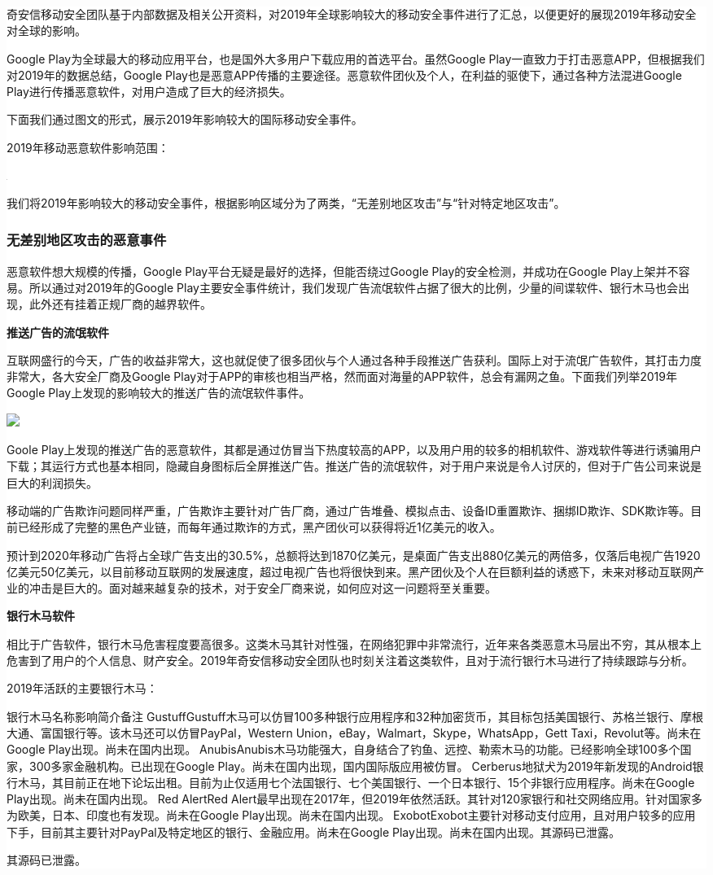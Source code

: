奇安信移动安全团队基于内部数据及相关公开资料，对2019年全球影响较大的移动安全事件进行了汇总，以便更好的展现2019年移动安全对全球的影响。

Google Play为全球最大的移动应用平台，也是国外大多用户下载应用的首选平台。虽然Google Play一直致力于打击恶意APP，但根据我们对2019年的数据总结，Google Play也是恶意APP传播的主要途径。恶意软件团伙及个人，在利益的驱使下，通过各种方法混进Google Play进行传播恶意软件，对用户造成了巨大的经济损失。

下面我们通过图文的形式，展示2019年影响较大的国际移动安全事件。

2019年移动恶意软件影响范围：

[![](data:image/png;base64,iVBORw0KGgoAAAANSUhEUgAAAAEAAAABCAYAAAAfFcSJAAAAAXNSR0IArs4c6QAAAARnQU1BAACxjwv8YQUAAAAJcEhZcwAADsQAAA7EAZUrDhsAAAANSURBVBhXYzh8+PB/AAffA0nNPuCLAAAAAElFTkSuQmCC)](https://p0.ssl.qhimg.com/t012adefaef9dfe9eb2.png)

我们将2019年影响较大的移动安全事件，根据影响区域分为了两类，“无差别地区攻击”与“针对特定地区攻击”。

### 无差别地区攻击的恶意事件

恶意软件想大规模的传播，Google Play平台无疑是最好的选择，但能否绕过Google Play的安全检测，并成功在Google Play上架并不容易。所以通过对2019年的Google Play主要安全事件统计，我们发现广告流氓软件占据了很大的比例，少量的间谍软件、银行木马也会出现，此外还有挂着正规厂商的越界软件。

**推送广告的流氓软件**

互联网盛行的今天，广告的收益非常大，这也就促使了很多团伙与个人通过各种手段推送广告获利。国际上对于流氓广告软件，其打击力度非常大，各大安全厂商及Google Play对于APP的审核也相当严格，然而面对海量的APP软件，总会有漏网之鱼。下面我们列举2019年Google Play上发现的影响较大的推送广告的流氓软件事件。

[![](https://p3.ssl.qhimg.com/t01f25fd2533661460f.png)](https://p3.ssl.qhimg.com/t01f25fd2533661460f.png)

Goole Play上发现的推送广告的恶意软件，其都是通过仿冒当下热度较高的APP，以及用户用的较多的相机软件、游戏软件等进行诱骗用户下载；其运行方式也基本相同，隐藏自身图标后全屏推送广告。推送广告的流氓软件，对于用户来说是令人讨厌的，但对于广告公司来说是巨大的利润损失。

移动端的广告欺诈问题同样严重，广告欺诈主要针对广告厂商，通过广告堆叠、模拟点击、设备ID重置欺诈、捆绑ID欺诈、SDK欺诈等。目前已经形成了完整的黑色产业链，而每年通过欺诈的方式，黑产团伙可以获得将近1亿美元的收入。

预计到2020年移动广告将占全球广告支出的30.5%，总额将达到1870亿美元，是桌面广告支出880亿美元的两倍多，仅落后电视广告1920亿美元50亿美元，以目前移动互联网的发展速度，超过电视广告也将很快到来。黑产团伙及个人在巨额利益的诱惑下，未来对移动互联网产业的冲击是巨大的。面对越来越复杂的技术，对于安全厂商来说，如何应对这一问题将至关重要。

**银行木马软件**

相比于广告软件，银行木马危害程度要高很多。这类木马其针对性强，在网络犯罪中非常流行，近年来各类恶意木马层出不穷，其从根本上危害到了用户的个人信息、财产安全。2019年奇安信移动安全团队也时刻关注着这类软件，且对于流行银行木马进行了持续跟踪与分析。

2019年活跃的主要银行木马：
<td valign="top">银行木马名称</td><td valign="top">影响简介</td><td valign="top">备注</td>
<td valign="top">Gustuff</td><td valign="top">Gustuff木马可以仿冒100多种银行应用程序和32种加密货币，其目标包括美国银行、苏格兰银行、摩根大通、富国银行等。该木马还可以仿冒PayPal，Western Union，eBay，Walmart，Skype，WhatsApp，Gett Taxi，Revolut等。</td><td valign="top">尚未在Google Play出现。尚未在国内出现。</td>
<td valign="top">Anubis</td><td valign="top">Anubis木马功能强大，自身结合了钓鱼、远控、勒索木马的功能。已经影响全球100多个国家，300多家金融机构。</td><td valign="top">已出现在Google Play。尚未在国内出现，国内国际版应用被仿冒。</td>
<td valign="top">Cerberus</td><td valign="top">地狱犬为2019年新发现的Android银行木马，其目前正在地下论坛出租。目前为止仅适用七个法国银行、七个美国银行、一个日本银行、15个非银行应用程序。</td><td valign="top">尚未在Google Play出现。尚未在国内出现。</td>
<td valign="top">Red Alert</td><td valign="top">Red Alert最早出现在2017年，但2019年依然活跃。其针对120家银行和社交网络应用。针对国家多为欧美，日本、印度也有发现。</td><td valign="top">尚未在Google Play出现。尚未在国内出现。</td>
<td valign="top">Exobot</td><td valign="top">Exobot主要针对移动支付应用，且对用户较多的应用下手，目前其主要针对PayPal及特定地区的银行、金融应用。</td><td valign="top">尚未在Google Play出现。尚未在国内出现。其源码已泄露。</td>

其源码已泄露。
